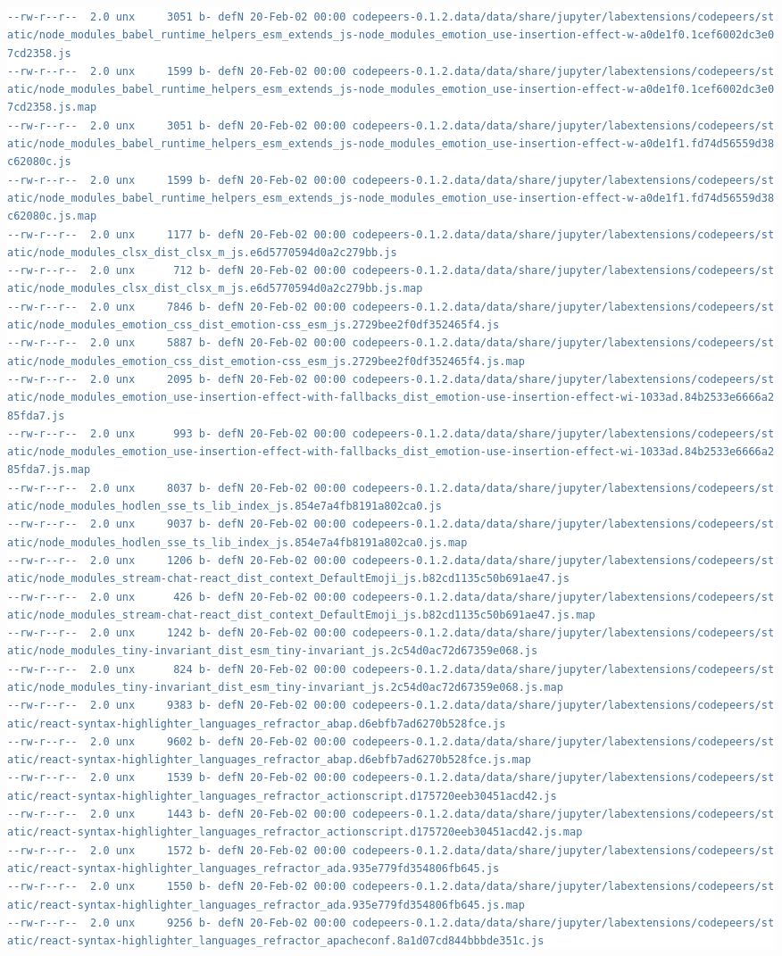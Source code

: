 ```diff
--rw-r--r--  2.0 unx     3051 b- defN 20-Feb-02 00:00 codepeers-0.1.2.data/data/share/jupyter/labextensions/codepeers/static/node_modules_babel_runtime_helpers_esm_extends_js-node_modules_emotion_use-insertion-effect-w-a0de1f0.1cef6002dc3e07cd2358.js
--rw-r--r--  2.0 unx     1599 b- defN 20-Feb-02 00:00 codepeers-0.1.2.data/data/share/jupyter/labextensions/codepeers/static/node_modules_babel_runtime_helpers_esm_extends_js-node_modules_emotion_use-insertion-effect-w-a0de1f0.1cef6002dc3e07cd2358.js.map
--rw-r--r--  2.0 unx     3051 b- defN 20-Feb-02 00:00 codepeers-0.1.2.data/data/share/jupyter/labextensions/codepeers/static/node_modules_babel_runtime_helpers_esm_extends_js-node_modules_emotion_use-insertion-effect-w-a0de1f1.fd74d56559d38c62080c.js
--rw-r--r--  2.0 unx     1599 b- defN 20-Feb-02 00:00 codepeers-0.1.2.data/data/share/jupyter/labextensions/codepeers/static/node_modules_babel_runtime_helpers_esm_extends_js-node_modules_emotion_use-insertion-effect-w-a0de1f1.fd74d56559d38c62080c.js.map
--rw-r--r--  2.0 unx     1177 b- defN 20-Feb-02 00:00 codepeers-0.1.2.data/data/share/jupyter/labextensions/codepeers/static/node_modules_clsx_dist_clsx_m_js.e6d5770594d0a2c279bb.js
--rw-r--r--  2.0 unx      712 b- defN 20-Feb-02 00:00 codepeers-0.1.2.data/data/share/jupyter/labextensions/codepeers/static/node_modules_clsx_dist_clsx_m_js.e6d5770594d0a2c279bb.js.map
--rw-r--r--  2.0 unx     7846 b- defN 20-Feb-02 00:00 codepeers-0.1.2.data/data/share/jupyter/labextensions/codepeers/static/node_modules_emotion_css_dist_emotion-css_esm_js.2729bee2f0df352465f4.js
--rw-r--r--  2.0 unx     5887 b- defN 20-Feb-02 00:00 codepeers-0.1.2.data/data/share/jupyter/labextensions/codepeers/static/node_modules_emotion_css_dist_emotion-css_esm_js.2729bee2f0df352465f4.js.map
--rw-r--r--  2.0 unx     2095 b- defN 20-Feb-02 00:00 codepeers-0.1.2.data/data/share/jupyter/labextensions/codepeers/static/node_modules_emotion_use-insertion-effect-with-fallbacks_dist_emotion-use-insertion-effect-wi-1033ad.84b2533e6666a285fda7.js
--rw-r--r--  2.0 unx      993 b- defN 20-Feb-02 00:00 codepeers-0.1.2.data/data/share/jupyter/labextensions/codepeers/static/node_modules_emotion_use-insertion-effect-with-fallbacks_dist_emotion-use-insertion-effect-wi-1033ad.84b2533e6666a285fda7.js.map
--rw-r--r--  2.0 unx     8037 b- defN 20-Feb-02 00:00 codepeers-0.1.2.data/data/share/jupyter/labextensions/codepeers/static/node_modules_hodlen_sse_ts_lib_index_js.854e7a4fb8191a802ca0.js
--rw-r--r--  2.0 unx     9037 b- defN 20-Feb-02 00:00 codepeers-0.1.2.data/data/share/jupyter/labextensions/codepeers/static/node_modules_hodlen_sse_ts_lib_index_js.854e7a4fb8191a802ca0.js.map
--rw-r--r--  2.0 unx     1206 b- defN 20-Feb-02 00:00 codepeers-0.1.2.data/data/share/jupyter/labextensions/codepeers/static/node_modules_stream-chat-react_dist_context_DefaultEmoji_js.b82cd1135c50b691ae47.js
--rw-r--r--  2.0 unx      426 b- defN 20-Feb-02 00:00 codepeers-0.1.2.data/data/share/jupyter/labextensions/codepeers/static/node_modules_stream-chat-react_dist_context_DefaultEmoji_js.b82cd1135c50b691ae47.js.map
--rw-r--r--  2.0 unx     1242 b- defN 20-Feb-02 00:00 codepeers-0.1.2.data/data/share/jupyter/labextensions/codepeers/static/node_modules_tiny-invariant_dist_esm_tiny-invariant_js.2c54d0ac72d67359e068.js
--rw-r--r--  2.0 unx      824 b- defN 20-Feb-02 00:00 codepeers-0.1.2.data/data/share/jupyter/labextensions/codepeers/static/node_modules_tiny-invariant_dist_esm_tiny-invariant_js.2c54d0ac72d67359e068.js.map
--rw-r--r--  2.0 unx     9383 b- defN 20-Feb-02 00:00 codepeers-0.1.2.data/data/share/jupyter/labextensions/codepeers/static/react-syntax-highlighter_languages_refractor_abap.d6ebfb7ad6270b528fce.js
--rw-r--r--  2.0 unx     9602 b- defN 20-Feb-02 00:00 codepeers-0.1.2.data/data/share/jupyter/labextensions/codepeers/static/react-syntax-highlighter_languages_refractor_abap.d6ebfb7ad6270b528fce.js.map
--rw-r--r--  2.0 unx     1539 b- defN 20-Feb-02 00:00 codepeers-0.1.2.data/data/share/jupyter/labextensions/codepeers/static/react-syntax-highlighter_languages_refractor_actionscript.d175720eeb30451acd42.js
--rw-r--r--  2.0 unx     1443 b- defN 20-Feb-02 00:00 codepeers-0.1.2.data/data/share/jupyter/labextensions/codepeers/static/react-syntax-highlighter_languages_refractor_actionscript.d175720eeb30451acd42.js.map
--rw-r--r--  2.0 unx     1572 b- defN 20-Feb-02 00:00 codepeers-0.1.2.data/data/share/jupyter/labextensions/codepeers/static/react-syntax-highlighter_languages_refractor_ada.935e779fd354806fb645.js
--rw-r--r--  2.0 unx     1550 b- defN 20-Feb-02 00:00 codepeers-0.1.2.data/data/share/jupyter/labextensions/codepeers/static/react-syntax-highlighter_languages_refractor_ada.935e779fd354806fb645.js.map
--rw-r--r--  2.0 unx     9256 b- defN 20-Feb-02 00:00 codepeers-0.1.2.data/data/share/jupyter/labextensions/codepeers/static/react-syntax-highlighter_languages_refractor_apacheconf.8a1d07cd844bbbde351c.js
```
